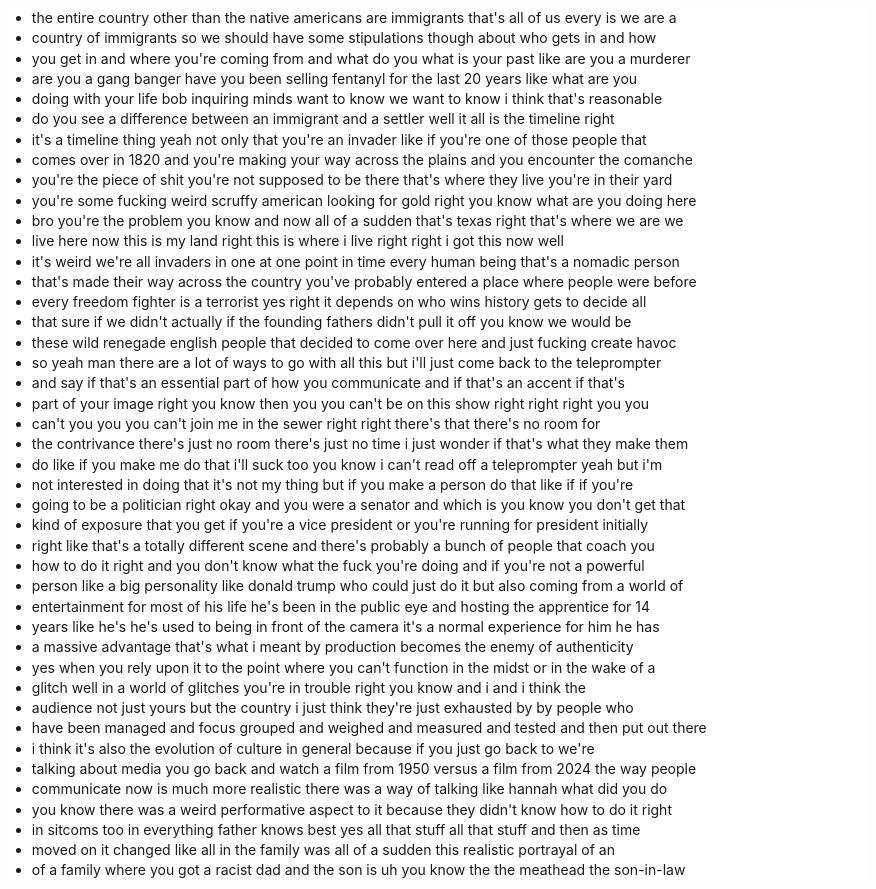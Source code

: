 *  the entire country other than the native americans are immigrants that's all of us every is we are a
*  country of immigrants so we should have some stipulations though about who gets in and how
*  you get in and where you're coming from and what do you what is your past like are you a murderer
*  are you a gang banger have you been selling fentanyl for the last 20 years like what are you
*  doing with your life bob inquiring minds want to know we want to know i think that's reasonable
*  do you see a difference between an immigrant and a settler well it all is the timeline right
*  it's a timeline thing yeah not only that you're an invader like if you're one of those people that
*  comes over in 1820 and you're making your way across the plains and you encounter the comanche
*  you're the piece of shit you're not supposed to be there that's where they live you're in their yard
*  you're some fucking weird scruffy american looking for gold right you know what are you doing here
*  bro you're the problem you know and now all of a sudden that's texas right that's where we are we
*  live here now this is my land right this is where i live right right i got this now well
*  it's weird we're all invaders in one at one point in time every human being that's a nomadic person
*  that's made their way across the country you've probably entered a place where people were before
*  every freedom fighter is a terrorist yes right it depends on who wins history gets to decide all
*  that sure if we didn't actually if the founding fathers didn't pull it off you know we would be
*  these wild renegade english people that decided to come over here and just fucking create havoc
*  so yeah man there are a lot of ways to go with all this but i'll just come back to the teleprompter
*  and say if that's an essential part of how you communicate and if that's an accent if that's
*  part of your image right you know then you you can't be on this show right right right you you
*  can't you you you can't join me in the sewer right right there's that there's no room for
*  the contrivance there's just no room there's just no time i just wonder if that's what they make them
*  do like if you make me do that i'll suck too you know i can't read off a teleprompter yeah but i'm
*  not interested in doing that it's not my thing but if you make a person do that like if if you're
*  going to be a politician right okay and you were a senator and which is you know you don't get that
*  kind of exposure that you get if you're a vice president or you're running for president initially
*  right like that's a totally different scene and there's probably a bunch of people that coach you
*  how to do it right and you don't know what the fuck you're doing and if you're not a powerful
*  person like a big personality like donald trump who could just do it but also coming from a world of
*  entertainment for most of his life he's been in the public eye and hosting the apprentice for 14
*  years like he's he's used to being in front of the camera it's a normal experience for him he has
*  a massive advantage that's what i meant by production becomes the enemy of authenticity
*  yes when you rely upon it to the point where you can't function in the midst or in the wake of a
*  glitch well in a world of glitches you're in trouble right you know and i and i think the
*  audience not just yours but the country i just think they're just exhausted by by people who
*  have been managed and focus grouped and weighed and measured and tested and then put out there
*  i think it's also the evolution of culture in general because if you just go back to we're
*  talking about media you go back and watch a film from 1950 versus a film from 2024 the way people
*  communicate now is much more realistic there was a way of talking like hannah what did you do
*  you know there was a weird performative aspect to it because they didn't know how to do it right
*  in sitcoms too in everything father knows best yes all that stuff all that stuff and then as time
*  moved on it changed like all in the family was all of a sudden this realistic portrayal of an
*  of a family where you got a racist dad and the son is uh you know the the meathead the son-in-law